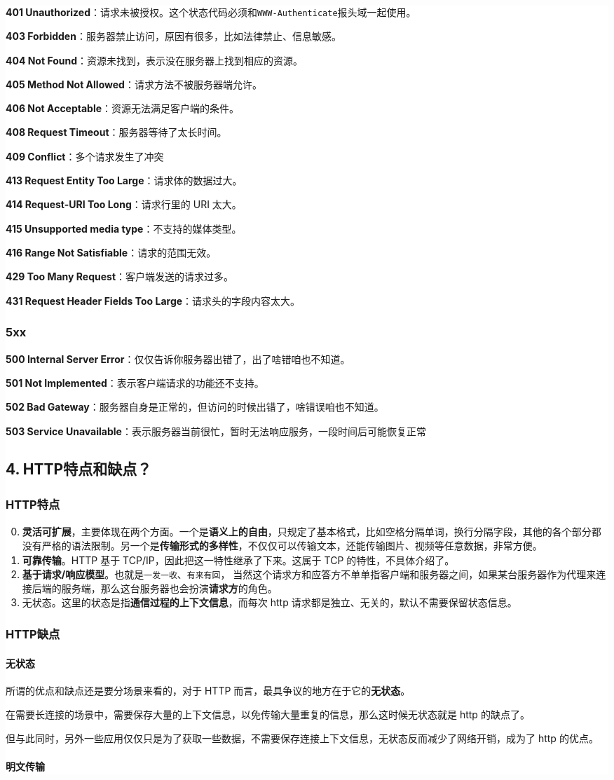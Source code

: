 **401 Unauthorized**：请求未被授权。这个状态代码必须和`WWW-Authenticate`报头域一起使用。

**403 Forbidden**：服务器禁止访问，原因有很多，比如法律禁止、信息敏感。

**404 Not Found**：资源未找到，表示没在服务器上找到相应的资源。

**405 Method Not Allowed**：请求方法不被服务器端允许。

**406 Not Acceptable**：资源无法满足客户端的条件。

**408 Request Timeout**：服务器等待了太长时间。

**409 Conflict**：多个请求发生了冲突

**413 Request Entity Too Large**：请求体的数据过大。

**414 Request-URI Too Long**：请求行里的 URI 太大。

**415 Unsupported media type**：不支持的媒体类型。

**416 Range Not Satisfiable**：请求的范围无效。

**429 Too Many Request**：客户端发送的请求过多。

**431 Request Header Fields Too Large**：请求头的字段内容太大。

### 5xx

**500 Internal Server Error**：仅仅告诉你服务器出错了，出了啥错咱也不知道。

**501 Not Implemented**：表示客户端请求的功能还不支持。

**502 Bad Gateway**：服务器自身是正常的，但访问的时候出错了，啥错误咱也不知道。

**503 Service Unavailable**：表示服务器当前很忙，暂时无法响应服务，一段时间后可能恢复正常

## 4. HTTP特点和缺点？

### **HTTP特点**

0.  **灵活可扩展**，主要体现在两个方面。一个是**语义上的自由**，只规定了基本格式，比如空格分隔单词，换行分隔字段，其他的各个部分都没有严格的语法限制。另一个是**传输形式的多样性**，不仅仅可以传输文本，还能传输图片、视频等任意数据，非常方便。
0.  **可靠传输**。HTTP 基于 TCP/IP，因此把这一特性继承了下来。这属于 TCP 的特性，不具体介绍了。
0.  **基于请求/响应模型**。也就是`一发一收`、`有来有回`， 当然这个请求方和应答方不单单指客户端和服务器之间，如果某台服务器作为代理来连接后端的服务端，那么这台服务器也会扮演**请求方**的角色。
0.  无状态。这里的状态是指**通信过程的上下文信息**，而每次 http 请求都是独立、无关的，默认不需要保留状态信息。

### HTTP缺点

#### 无状态

所谓的优点和缺点还是要分场景来看的，对于 HTTP 而言，最具争议的地方在于它的**无状态**。

在需要长连接的场景中，需要保存大量的上下文信息，以免传输大量重复的信息，那么这时候无状态就是 http 的缺点了。

但与此同时，另外一些应用仅仅只是为了获取一些数据，不需要保存连接上下文信息，无状态反而减少了网络开销，成为了 http 的优点。

#### 明文传输
